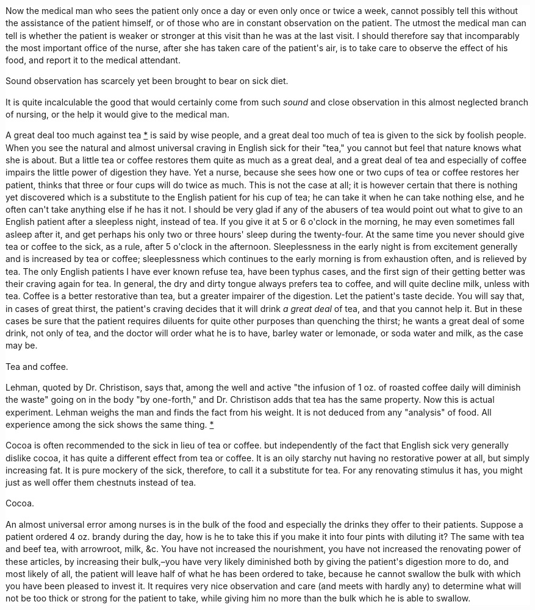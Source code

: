 Now the medical man who sees the patient only once a day or even only once or twice a week, cannot possibly tell this without the assistance of the patient himself, or of those who are in constant observation on the patient. The utmost the medical man can tell is whether the patient is weaker or stronger at this visit than he was at the last visit. I should therefore say that incomparably the most important office of the nurse, after she has taken care of the patient's air, is to take care to observe the effect of his food, and report it to the medical attendant.

Sound observation has scarcely yet been brought to bear on sick diet.

It is quite incalculable the good that would certainly come from such _sound_ and close observation in this almost neglected branch of nursing, or the help it would give to the medical man.

A great deal too much against tea [\*](#75-1) is said by wise people, and a great deal too much of tea is given to the sick by foolish people. When you see the natural and almost universal craving in English sick for their "tea," you cannot but feel that nature knows what she is about. But a little tea or coffee restores them quite as much as a great deal, and a great deal of tea and especially of coffee impairs the little power of digestion they have. Yet a nurse, because she sees how one or two cups of tea or coffee restores her patient, thinks that three or four cups will do twice as much. This is not the case at all; it is however certain that there is nothing yet discovered which is a substitute to the English patient for his cup of tea; he can take it when he can take nothing else, and he often can't take anything else if he has it not. I should be very glad if any of the abusers of tea would point out what to give to an English patient after a sleepless night, instead of tea. If you give it at 5 or 6 o'clock in the morning, he may even sometimes fall asleep after it, and get perhaps his only two or three hours' sleep during the twenty-four. At the same time you never should give tea or coffee to the sick, as a rule, after 5 o'clock in the afternoon. Sleeplessness in the early night is from excitement generally and is increased by tea or coffee; sleeplessness which continues to the early morning is from exhaustion often, and is relieved by tea. The only English patients I have ever known refuse tea, have been typhus cases, and the first sign of their getting better was their craving again for tea. In general, the dry and dirty tongue always prefers tea to coffee, and will quite decline milk, unless with tea. Coffee is a better restorative than tea, but a greater impairer of the digestion. Let the patient's taste decide. You will say that, in cases of great thirst, the patient's craving decides that it will drink _a great deal_ of tea, and that you cannot help it. But in these cases be sure that the patient requires diluents for quite other purposes than quenching the thirst; he wants a great deal of some drink, not only of tea, and the doctor will order what he is to have, barley water or lemonade, or soda water and milk, as the case may be.

Tea and coffee.

Lehman, quoted by Dr. Christison, says that, among the well and active "the infusion of 1 oz. of roasted coffee daily will diminish the waste" going on in the body "by one-forth," and Dr. Christison adds that tea has the same property. Now this is actual experiment. Lehman weighs the man and finds the fact from his weight. It is not deduced from any "analysis" of food. All experience among the sick shows the same thing. [\*](#77-1)

Cocoa is often recommended to the sick in lieu of tea or coffee. but independently of the fact that English sick very generally dislike cocoa, it has quite a different effect from tea or coffee. It is an oily starchy nut having no restorative power at all, but simply increasing fat. It is pure mockery of the sick, therefore, to call it a substitute for tea. For any renovating stimulus it has, you might just as well offer them chestnuts instead of tea.

Cocoa.

An almost universal error among nurses is in the bulk of the food and especially the drinks they offer to their patients. Suppose a patient ordered 4 oz. brandy during the day, how is he to take this if you make it into four pints with diluting it? The same with tea and beef tea, with arrowroot, milk, &c. You have not increased the nourishment, you have not increased the renovating power of these articles, by increasing their bulk,–you have very likely diminished both by giving the patient's digestion more to do, and most likely of all, the patient will leave half of what he has been ordered to take, because he cannot swallow the bulk with which you have been pleased to invest it. It requires very nice observation and care (and meets with hardly any) to determine what will not be too thick or strong for the patient to take, while giving him no more than the bulk which he is able to swallow.
